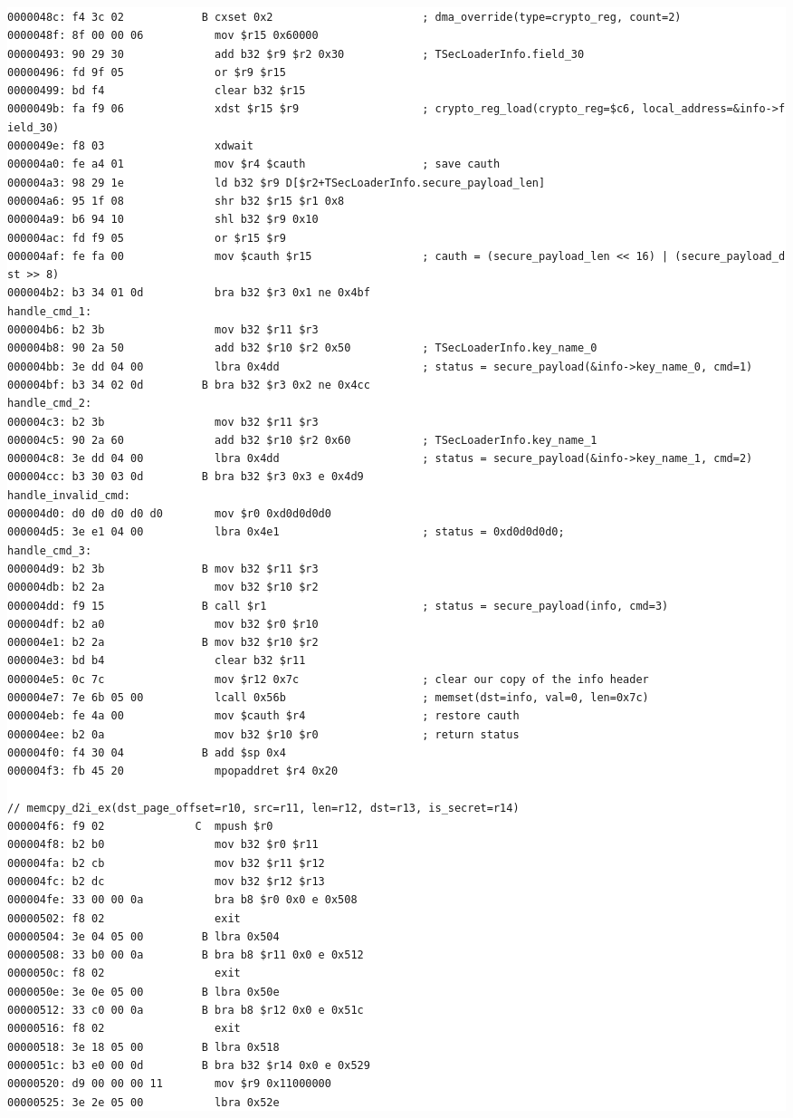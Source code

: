     0000048c: f4 3c 02            B cxset 0x2                       ; dma_override(type=crypto_reg, count=2)
    0000048f: 8f 00 00 06           mov $r15 0x60000
    00000493: 90 29 30              add b32 $r9 $r2 0x30            ; TSecLoaderInfo.field_30
    00000496: fd 9f 05              or $r9 $r15
    00000499: bd f4                 clear b32 $r15
    0000049b: fa f9 06              xdst $r15 $r9                   ; crypto_reg_load(crypto_reg=$c6, local_address=&info->field_30)
    0000049e: f8 03                 xdwait
    000004a0: fe a4 01              mov $r4 $cauth                  ; save cauth
    000004a3: 98 29 1e              ld b32 $r9 D[$r2+TSecLoaderInfo.secure_payload_len]
    000004a6: 95 1f 08              shr b32 $r15 $r1 0x8
    000004a9: b6 94 10              shl b32 $r9 0x10
    000004ac: fd f9 05              or $r15 $r9
    000004af: fe fa 00              mov $cauth $r15                 ; cauth = (secure_payload_len << 16) | (secure_payload_dst >> 8)
    000004b2: b3 34 01 0d           bra b32 $r3 0x1 ne 0x4bf
    handle_cmd_1:
    000004b6: b2 3b                 mov b32 $r11 $r3
    000004b8: 90 2a 50              add b32 $r10 $r2 0x50           ; TSecLoaderInfo.key_name_0
    000004bb: 3e dd 04 00           lbra 0x4dd                      ; status = secure_payload(&info->key_name_0, cmd=1)
    000004bf: b3 34 02 0d         B bra b32 $r3 0x2 ne 0x4cc
    handle_cmd_2:
    000004c3: b2 3b                 mov b32 $r11 $r3
    000004c5: 90 2a 60              add b32 $r10 $r2 0x60           ; TSecLoaderInfo.key_name_1
    000004c8: 3e dd 04 00           lbra 0x4dd                      ; status = secure_payload(&info->key_name_1, cmd=2)
    000004cc: b3 30 03 0d         B bra b32 $r3 0x3 e 0x4d9
    handle_invalid_cmd:
    000004d0: d0 d0 d0 d0 d0        mov $r0 0xd0d0d0d0
    000004d5: 3e e1 04 00           lbra 0x4e1                      ; status = 0xd0d0d0d0;
    handle_cmd_3:
    000004d9: b2 3b               B mov b32 $r11 $r3
    000004db: b2 2a                 mov b32 $r10 $r2
    000004dd: f9 15               B call $r1                        ; status = secure_payload(info, cmd=3)
    000004df: b2 a0                 mov b32 $r0 $r10
    000004e1: b2 2a               B mov b32 $r10 $r2
    000004e3: bd b4                 clear b32 $r11
    000004e5: 0c 7c                 mov $r12 0x7c                   ; clear our copy of the info header
    000004e7: 7e 6b 05 00           lcall 0x56b                     ; memset(dst=info, val=0, len=0x7c)
    000004eb: fe 4a 00              mov $cauth $r4                  ; restore cauth
    000004ee: b2 0a                 mov b32 $r10 $r0                ; return status
    000004f0: f4 30 04            B add $sp 0x4
    000004f3: fb 45 20              mpopaddret $r4 0x20
    
    // memcpy_d2i_ex(dst_page_offset=r10, src=r11, len=r12, dst=r13, is_secret=r14)
    000004f6: f9 02              C  mpush $r0
    000004f8: b2 b0                 mov b32 $r0 $r11
    000004fa: b2 cb                 mov b32 $r11 $r12
    000004fc: b2 dc                 mov b32 $r12 $r13
    000004fe: 33 00 00 0a           bra b8 $r0 0x0 e 0x508
    00000502: f8 02                 exit
    00000504: 3e 04 05 00         B lbra 0x504
    00000508: 33 b0 00 0a         B bra b8 $r11 0x0 e 0x512
    0000050c: f8 02                 exit
    0000050e: 3e 0e 05 00         B lbra 0x50e
    00000512: 33 c0 00 0a         B bra b8 $r12 0x0 e 0x51c
    00000516: f8 02                 exit
    00000518: 3e 18 05 00         B lbra 0x518
    0000051c: b3 e0 00 0d         B bra b32 $r14 0x0 e 0x529
    00000520: d9 00 00 00 11        mov $r9 0x11000000
    00000525: 3e 2e 05 00           lbra 0x52e